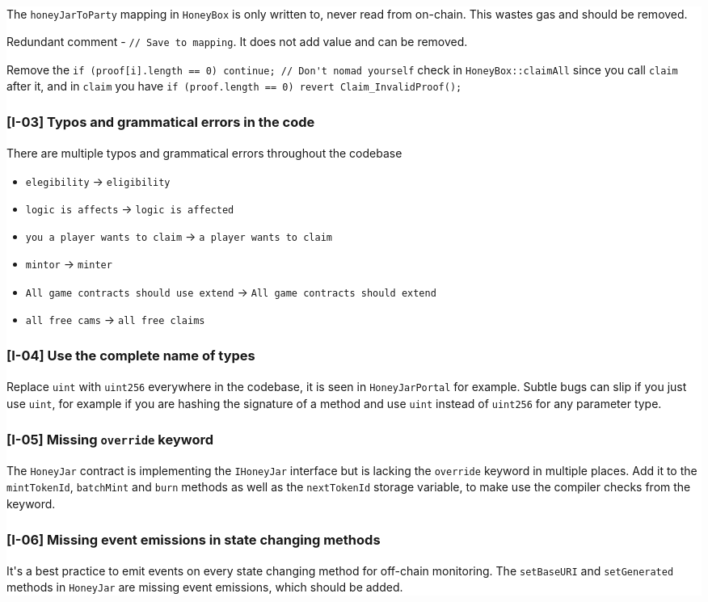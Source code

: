 The `honeyJarToParty` mapping in `HoneyBox` is only written to, never read from on-chain. This wastes gas and should be removed.

Redundant comment - `// Save to mapping`. It does not add value and can be removed.

Remove the `if (proof[i].length == 0) continue; // Don't nomad yourself` check in `HoneyBox::claimAll` since you call `claim` after it, and in `claim` you have `if (proof.length == 0) revert Claim_InvalidProof();`

### [I-03] Typos and grammatical errors in the code

There are multiple typos and grammatical errors throughout the codebase

- `elegibility` -> `eligibility`

- `logic is affects` -> `logic is affected`

- `you a player wants to claim` -> `a player wants to claim`

- `mintor` -> `minter`

- `All game contracts should use extend` -> `All game contracts should extend`

- `all free cams` -> `all free claims`

### [I-04] Use the complete name of types

Replace `uint` with `uint256` everywhere in the codebase, it is seen in `HoneyJarPortal` for example. Subtle bugs can slip if you just use `uint`, for example if you are hashing the signature of a method and use `uint` instead of `uint256` for any parameter type.

### [I-05] Missing `override` keyword

The `HoneyJar` contract is implementing the `IHoneyJar` interface but is lacking the `override` keyword in multiple places. Add it to the `mintTokenId`, `batchMint` and `burn` methods as well as the `nextTokenId` storage variable, to make use the compiler checks from the keyword.

### [I-06] Missing event emissions in state changing methods

It's a best practice to emit events on every state changing method for off-chain monitoring. The `setBaseURI` and `setGenerated` methods in `HoneyJar` are missing event emissions, which should be added.
